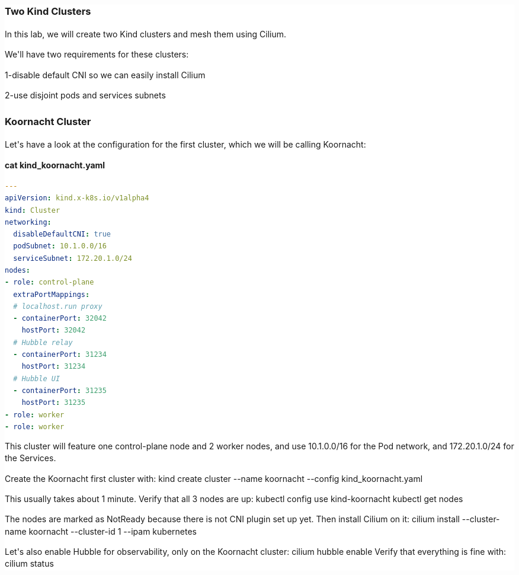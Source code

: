 ### Two Kind Clusters
In this lab, we will create two Kind clusters and mesh them using Cilium.

We'll have two requirements for these clusters:

1-disable default CNI so we can easily install Cilium

2-use disjoint pods and services subnets

### Koornacht Cluster
Let's have a look at the configuration for the first cluster, which we will be calling Koornacht:

**cat kind_koornacht.yaml**
```yaml
---
apiVersion: kind.x-k8s.io/v1alpha4
kind: Cluster
networking:
  disableDefaultCNI: true
  podSubnet: 10.1.0.0/16
  serviceSubnet: 172.20.1.0/24
nodes:
- role: control-plane
  extraPortMappings:
  # localhost.run proxy
  - containerPort: 32042
    hostPort: 32042
  # Hubble relay
  - containerPort: 31234
    hostPort: 31234
  # Hubble UI
  - containerPort: 31235
    hostPort: 31235
- role: worker
- role: worker
```

This cluster will feature one control-plane node and 2 worker nodes, and use 10.1.0.0/16 for the Pod network, and 172.20.1.0/24 for the Services.

Create the Koornacht first cluster with:
kind create cluster --name koornacht --config kind_koornacht.yaml

This usually takes about 1 minute.
Verify that all 3 nodes are up:
kubectl config use kind-koornacht
kubectl get nodes

The nodes are marked as NotReady because there is not CNI plugin set up yet.
Then install Cilium on it:
cilium install --cluster-name koornacht --cluster-id 1 --ipam kubernetes

Let's also enable Hubble for observability, only on the Koornacht cluster:
cilium hubble enable
Verify that everything is fine with:
cilium status
